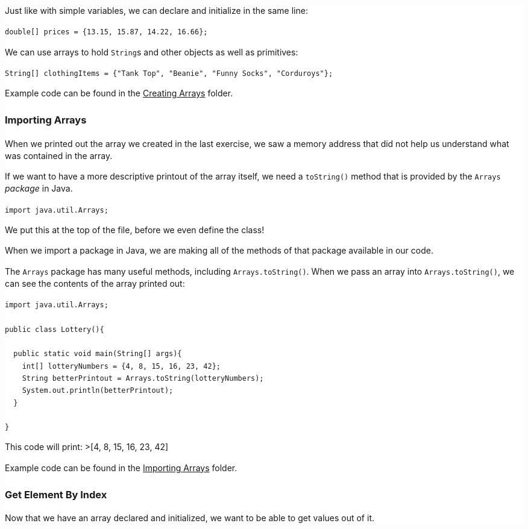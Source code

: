 Just like with simple variables, we can declare and initialize in the same line:

```
double[] prices = {13.15, 15.87, 14.22, 16.66};
```

We can use arrays to hold ```String```s and other objects as well as primitives:

```
String[] clothingItems = {"Tank Top", "Beanie", "Funny Socks", "Corduroys"};
```

Example code can be found in the [Creating Arrays](https://github.com/upliftdev/Foundations/tree/main/Foundations/5.Arrays/Creating_Arrays) folder.

### Importing Arrays

When we printed out the array we created in the last exercise, we saw a memory address that did not help us understand what was contained in the array.

If we want to have a more descriptive printout of the array itself, we need a ```toString()``` method that is provided by the ```Arrays``` *package* in Java.

```
import java.util.Arrays;
```

We put this at the top of the file, before we even define the class!

When we import a package in Java, we are making all of the methods of that package available in our code.

The ```Arrays``` package has many useful methods, including ```Arrays.toString()```. When we pass an array into ```Arrays.toString()```, we can see the contents of the array printed out:

```
import java.util.Arrays;

public class Lottery(){

  public static void main(String[] args){
    int[] lotteryNumbers = {4, 8, 15, 16, 23, 42};
    String betterPrintout = Arrays.toString(lotteryNumbers);
    System.out.println(betterPrintout);
  }

}
```

This code will print:
	>[4, 8, 15, 16, 23, 42]

Example code can be found in the [Importing Arrays](https://github.com/upliftdev/Foundations/tree/main/Foundations/5.Arrays/Importing_Arrays) folder.

### Get Element By Index

Now that we have an array declared and initialized, we want to be able to get values out of it.
